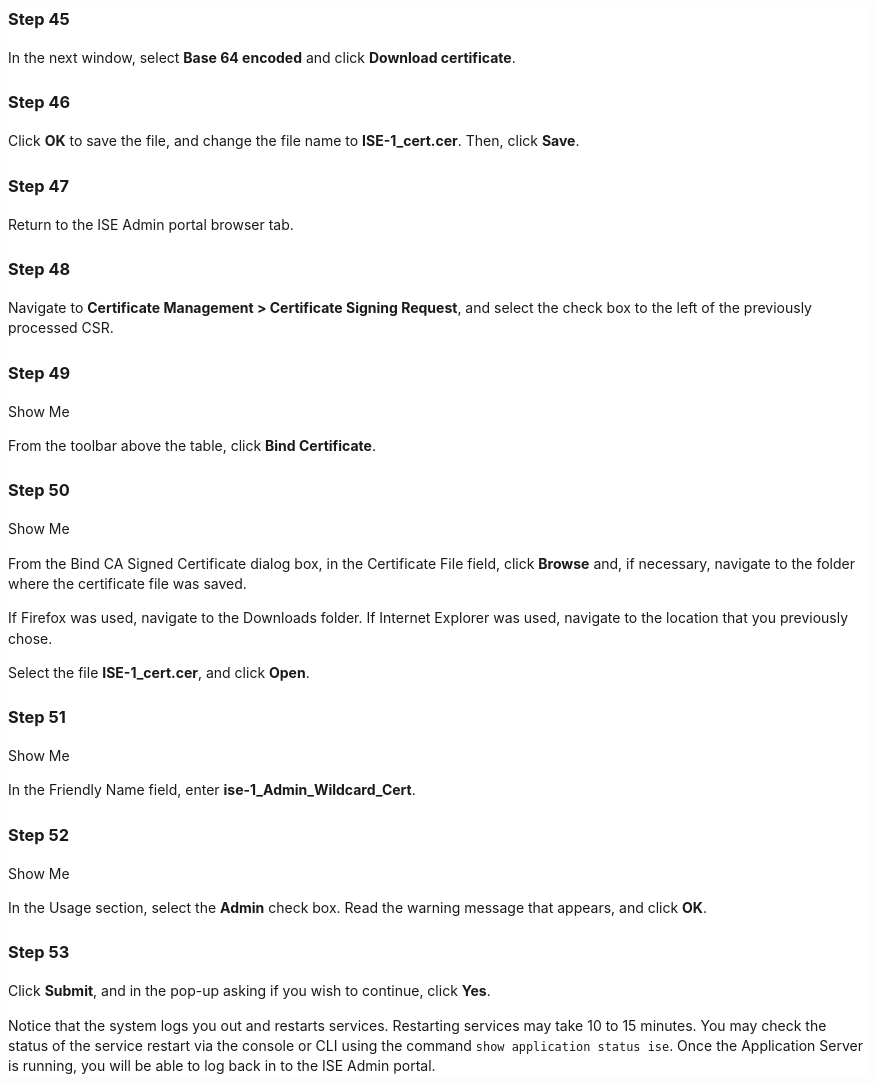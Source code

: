 ### Step 45

In the next window, select **Base 64 encoded** and click **Download certificate**.

### Step 46

Click **OK** to save the file, and change the file name to **ISE-1_cert.cer**. Then, click **Save**.

### Step 47

Return to the ISE Admin portal browser tab.

### Step 48

Navigate to **Certificate Management > Certificate Signing Request**, and select the check box to the left of the previously processed CSR.

### Step 49

Show Me

From the toolbar above the table, click **Bind Certificate**.

### Step 50

Show Me

From the Bind CA Signed Certificate dialog box, in the Certificate File field, click **Browse** and, if necessary, navigate to the folder where the certificate file was saved.

If Firefox was used, navigate to the Downloads folder. If Internet Explorer was used, navigate to the location that you previously chose.

Select the file **ISE-1_cert.cer**, and click **Open**.

### Step 51

Show Me

In the Friendly Name field, enter **ise-1_Admin_Wildcard_Cert**.

### Step 52

Show Me

In the Usage section, select the **Admin** check box. Read the warning message that appears, and click **OK**.

### Step 53

Click **Submit**, and in the pop-up asking if you wish to continue, click **Yes**.

Notice that the system logs you out and restarts services. Restarting services may take 10 to 15 minutes. You may check the status of the service restart via the console or CLI using the command `show application status ise`. Once the Application Server is running, you will be able to log back in to the ISE Admin portal.
